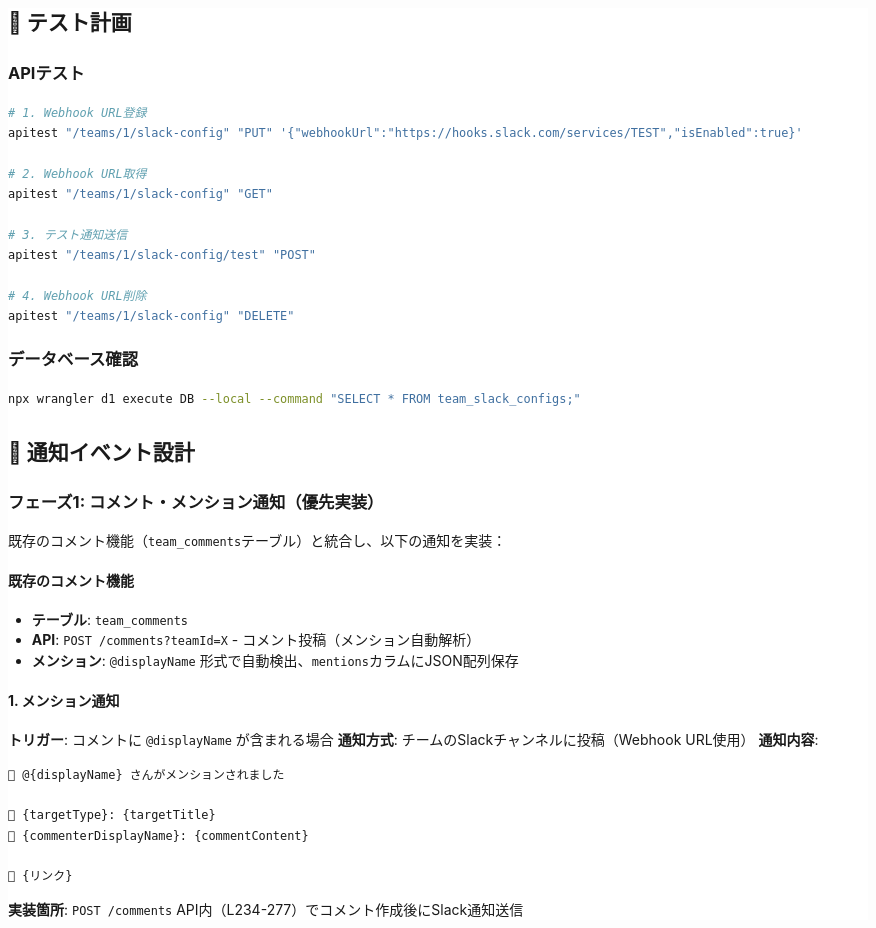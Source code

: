 ## 🧪 テスト計画

### APIテスト

```bash
# 1. Webhook URL登録
apitest "/teams/1/slack-config" "PUT" '{"webhookUrl":"https://hooks.slack.com/services/TEST","isEnabled":true}'

# 2. Webhook URL取得
apitest "/teams/1/slack-config" "GET"

# 3. テスト通知送信
apitest "/teams/1/slack-config/test" "POST"

# 4. Webhook URL削除
apitest "/teams/1/slack-config" "DELETE"
```

### データベース確認

```bash
npx wrangler d1 execute DB --local --command "SELECT * FROM team_slack_configs;"
```

## 📝 通知イベント設計

### フェーズ1: コメント・メンション通知（優先実装）

既存のコメント機能（`team_comments`テーブル）と統合し、以下の通知を実装：

#### 既存のコメント機能

- **テーブル**: `team_comments`
- **API**: `POST /comments?teamId=X` - コメント投稿（メンション自動解析）
- **メンション**: `@displayName` 形式で自動検出、`mentions`カラムにJSON配列保存

#### 1. メンション通知

**トリガー**: コメントに `@displayName` が含まれる場合
**通知方式**: チームのSlackチャンネルに投稿（Webhook URL使用）
**通知内容**:

```
🔔 @{displayName} さんがメンションされました

📝 {targetType}: {targetTitle}
💬 {commenterDisplayName}: {commentContent}

🔗 {リンク}
```

**実装箇所**: `POST /comments` API内（L234-277）でコメント作成後にSlack通知送信
